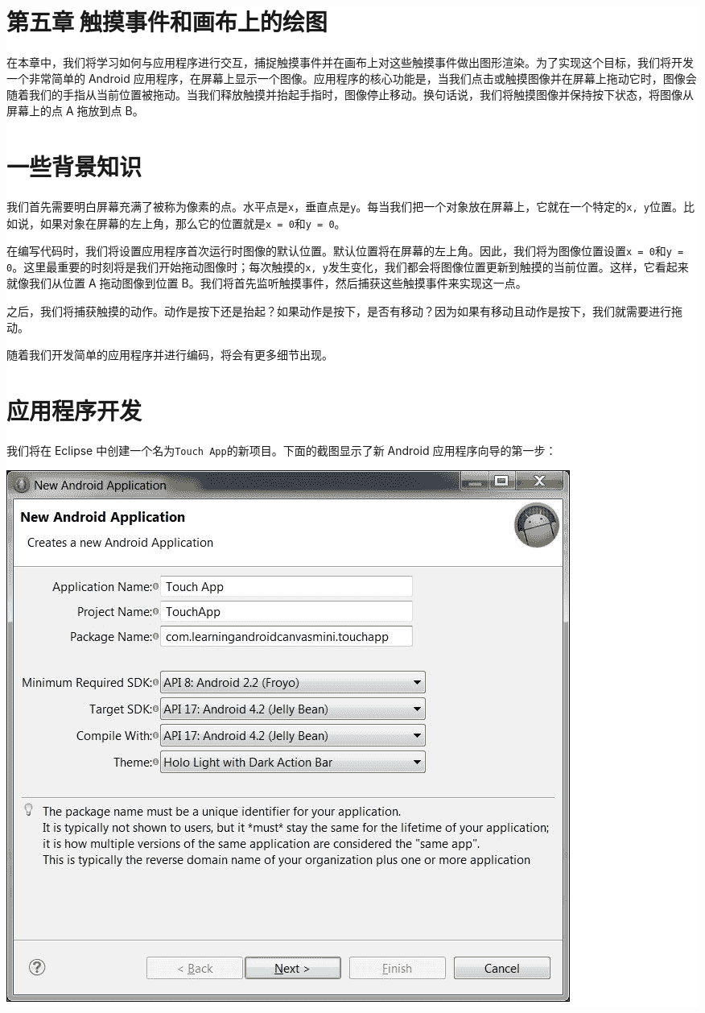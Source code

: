 # 第五章 触摸事件和画布上的绘图

在本章中，我们将学习如何与应用程序进行交互，捕捉触摸事件并在画布上对这些触摸事件做出图形渲染。为了实现这个目标，我们将开发一个非常简单的 Android 应用程序，在屏幕上显示一个图像。应用程序的核心功能是，当我们点击或触摸图像并在屏幕上拖动它时，图像会随着我们的手指从当前位置被拖动。当我们释放触摸并抬起手指时，图像停止移动。换句话说，我们将触摸图像并保持按下状态，将图像从屏幕上的点 A 拖放到点 B。

# 一些背景知识

我们首先需要明白屏幕充满了被称为像素的点。水平点是`x`，垂直点是`y`。每当我们把一个对象放在屏幕上，它就在一个特定的`x, y`位置。比如说，如果对象在屏幕的左上角，那么它的位置就是`x = 0`和`y = 0`。

在编写代码时，我们将设置应用程序首次运行时图像的默认位置。默认位置将在屏幕的左上角。因此，我们将为图像位置设置`x = 0`和`y = 0`。这里最重要的时刻将是我们开始拖动图像时；每次触摸的`x, y`发生变化，我们都会将图像位置更新到触摸的当前位置。这样，它看起来就像我们从位置 A 拖动图像到位置 B。我们将首先监听触摸事件，然后捕获这些触摸事件来实现这一点。

之后，我们将捕获触摸的动作。动作是按下还是抬起？如果动作是按下，是否有移动？因为如果有移动且动作是按下，我们就需要进行拖动。

随着我们开发简单的应用程序并进行编码，将会有更多细节出现。

# 应用程序开发

我们将在 Eclipse 中创建一个名为`Touch App`的新项目。下面的截图显示了新 Android 应用程序向导的第一步：

![应用程序开发](img/5396OS_05_01.jpg)
